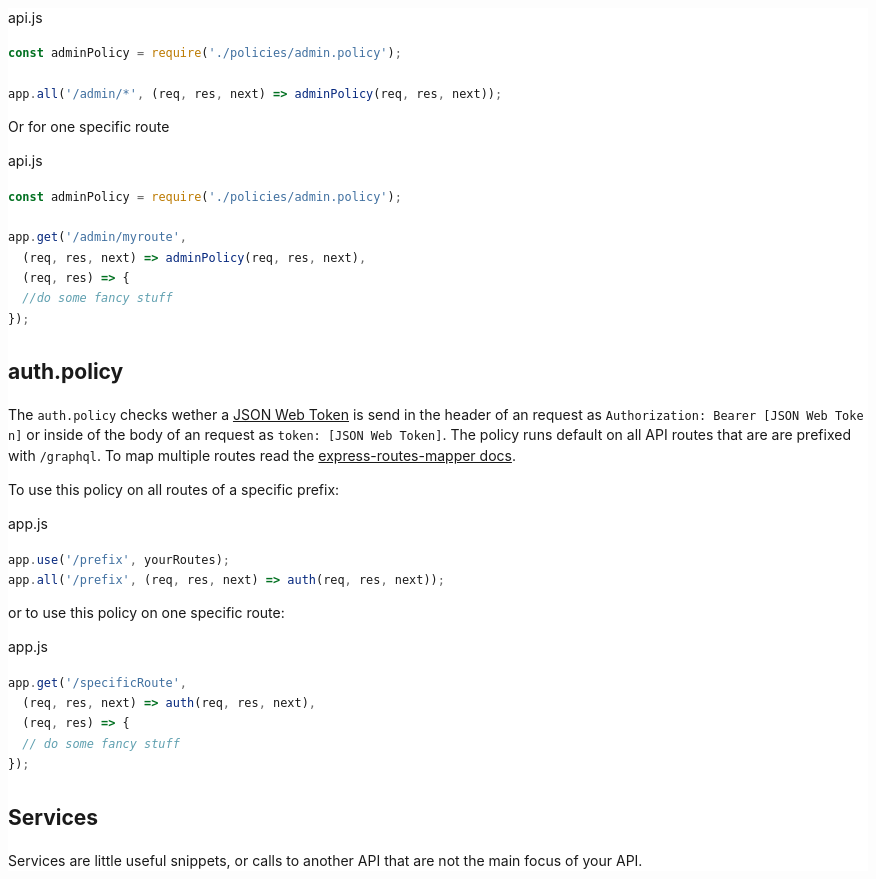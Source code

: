 api.js

```js
const adminPolicy = require('./policies/admin.policy');

app.all('/admin/*', (req, res, next) => adminPolicy(req, res, next));
```

Or for one specific route

api.js

```js
const adminPolicy = require('./policies/admin.policy');

app.get('/admin/myroute',
  (req, res, next) => adminPolicy(req, res, next),
  (req, res) => {
  //do some fancy stuff
});
```

## auth.policy

The `auth.policy` checks wether a [JSON Web Token](https://jwt.io/) is send in the header of an request as `Authorization: Bearer [JSON Web Token]` or inside of the body of an request as `token: [JSON Web Token]`.
The policy runs default on all API routes that are are prefixed with `/graphql`. To map multiple routes read the [express-routes-mapper docs](https://github.com/aichbauer/express-routes-mapper/blob/master/README.md).

To use this policy on all routes of a specific prefix:

app.js

```js
app.use('/prefix', yourRoutes);
app.all('/prefix', (req, res, next) => auth(req, res, next));
```

or to use this policy on one specific route:

app.js

```js
app.get('/specificRoute',
  (req, res, next) => auth(req, res, next),
  (req, res) => {
  // do some fancy stuff
});
```

## Services

Services are little useful snippets, or calls to another API that are not the main focus of your API.
